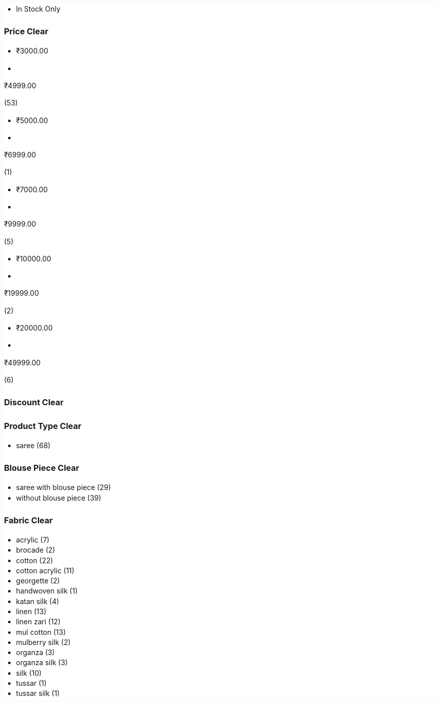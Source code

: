 - In Stock Only

### Price Clear

- ₹3000.00

-

₹4999.00

(53)
- ₹5000.00

-

₹6999.00

(1)
- ₹7000.00

-

₹9999.00

(5)
- ₹10000.00

-

₹19999.00

(2)
- ₹20000.00

-

₹49999.00

(6)

### Discount Clear

### Product Type Clear

- saree (68)

### Blouse Piece Clear

- saree with blouse piece (29)
- without blouse piece (39)

### Fabric Clear

- acrylic (7)
- brocade (2)
- cotton (22)
- cotton acrylic (11)
- georgette (2)
- handwoven silk (1)
- katan silk (4)
- linen (13)
- linen zari (12)
- mul cotton (13)
- mulberry silk (2)
- organza (3)
- organza silk (3)
- silk (10)
- tussar (1)
- tussar silk (1)
